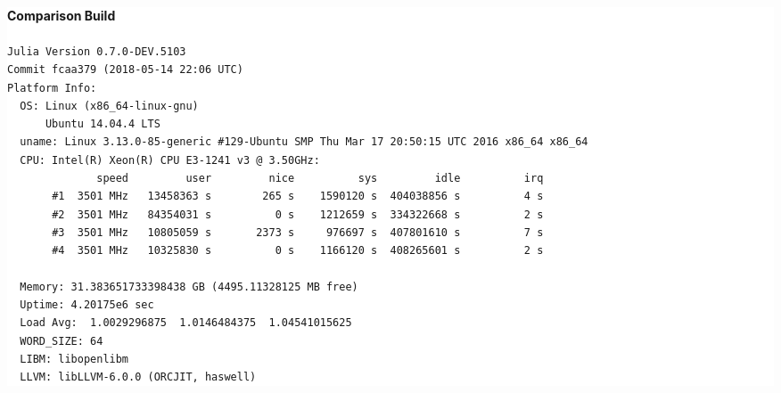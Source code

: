 #### Comparison Build

```
Julia Version 0.7.0-DEV.5103
Commit fcaa379 (2018-05-14 22:06 UTC)
Platform Info:
  OS: Linux (x86_64-linux-gnu)
      Ubuntu 14.04.4 LTS
  uname: Linux 3.13.0-85-generic #129-Ubuntu SMP Thu Mar 17 20:50:15 UTC 2016 x86_64 x86_64
  CPU: Intel(R) Xeon(R) CPU E3-1241 v3 @ 3.50GHz: 
              speed         user         nice          sys         idle          irq
       #1  3501 MHz   13458363 s        265 s    1590120 s  404038856 s          4 s
       #2  3501 MHz   84354031 s          0 s    1212659 s  334322668 s          2 s
       #3  3501 MHz   10805059 s       2373 s     976697 s  407801610 s          7 s
       #4  3501 MHz   10325830 s          0 s    1166120 s  408265601 s          2 s
       
  Memory: 31.383651733398438 GB (4495.11328125 MB free)
  Uptime: 4.20175e6 sec
  Load Avg:  1.0029296875  1.0146484375  1.04541015625
  WORD_SIZE: 64
  LIBM: libopenlibm
  LLVM: libLLVM-6.0.0 (ORCJIT, haswell)

```
